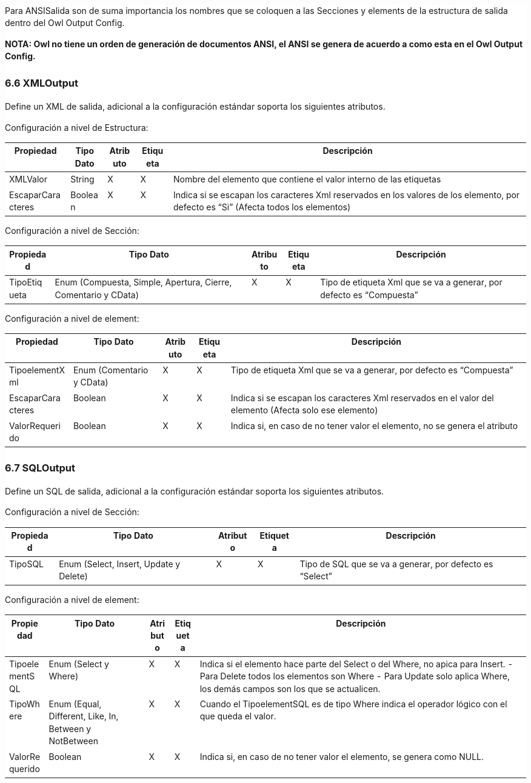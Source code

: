 Para ANSISalida son de suma importancia los nombres que se coloquen a las Secciones y elements de la estructura de salida dentro del Owl Output Config.

**NOTA: Owl no tiene un orden de generación de documentos ANSI, el ANSI se genera de acuerdo a como esta en el Owl Output Config.**


### 6.6 XMLOutput

Define un XML de salida, adicional a la configuración estándar soporta los siguientes atributos.

Configuración a nivel de Estructura:

 | **Propiedad** | **Tipo Dato** |**Atributo** |**Etiqueta**|**Descripción**|
|--|--|--|--|--|
|XMLValor|String|X|X|Nombre del elemento que contiene el valor interno de las etiquetas|
|EscaparCaracteres|Boolean |X|X|Indica si se escapan los caracteres Xml reservados en los valores de los elemento, por defecto es “Si” (Afecta todos los elementos)|

Configuración a nivel de Sección:

 | **Propiedad** | **Tipo Dato** |**Atributo** |**Etiqueta**|**Descripción**|
|--|--|--|--|--|
|TipoEtiqueta|Enum (Compuesta, Simple, Apertura, Cierre, Comentario y CData)|X|X|Tipo de etiqueta Xml que se va a generar, por defecto es “Compuesta”|

Configuración a nivel de element:

 | **Propiedad** | **Tipo Dato** |**Atributo** |**Etiqueta**|**Descripción**|
|--|--|--|--|--|
|TipoelementXml|Enum (Comentario y CData)|X|X|Tipo de etiqueta Xml que se va a generar, por defecto es “Compuesta”|
|EscaparCaracteres|Boolean|X|X|Indica si se escapan los caracteres Xml reservados en el valor del elemento (Afecta solo ese elemento)|
|ValorRequerido|Boolean|X|X|Indica si, en caso de no tener valor el elemento, no se genera el atributo|

### 6.7 SQLOutput 

Define un SQL de salida, adicional a la configuración estándar soporta los siguientes atributos.

Configuración a nivel de Sección:

 | **Propiedad** | **Tipo Dato** |**Atributo** |**Etiqueta**|**Descripción**|
|--|--|--|--|--|
|TipoSQL|Enum (Select, Insert, Update y Delete)|X|X|Tipo de SQL que se va a generar, por defecto es “Select”|

Configuración a nivel de element:

 | **Propiedad** | **Tipo Dato** |**Atributo** |**Etiqueta**|**Descripción**|
|--|--|--|--|--|
|TipoelementSQL|Enum (Select y Where)|X|X|Indica si el elemento hace parte del Select o del Where, no apica para Insert. - Para Delete todos los elementos son Where - Para Update solo aplica Where, los demás campos son los que se actualicen.|
|TipoWhere|Enum (Equal, Different, Like, In, Between y NotBetween|X|X|Cuando el TipoelementSQL es de tipo Where indica el operador lógico con el que queda el valor.|
|ValorRequerido|Boolean|X|X|Indica si, en caso de no tener valor el elemento, se genera como NULL.|


